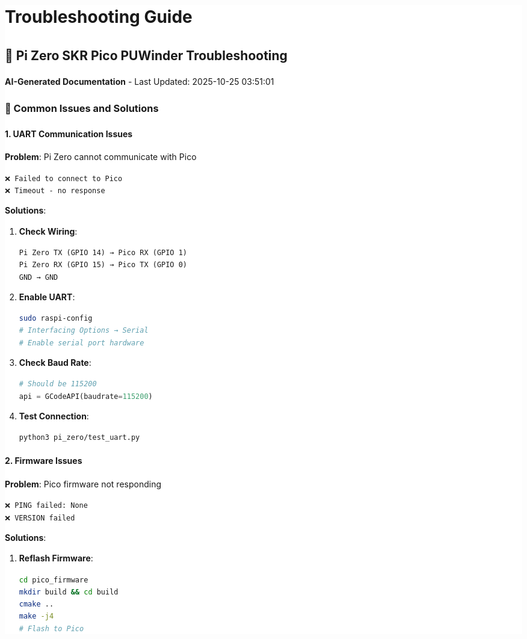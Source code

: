 # Troubleshooting Guide

## 🔧 Pi Zero SKR Pico PUWinder Troubleshooting

**AI-Generated Documentation** - Last Updated: 2025-10-25 03:51:01

### 🚨 Common Issues and Solutions

#### 1. UART Communication Issues

**Problem**: Pi Zero cannot communicate with Pico
```
❌ Failed to connect to Pico
❌ Timeout - no response
```

**Solutions**:
1. **Check Wiring**:
   ```
   Pi Zero TX (GPIO 14) → Pico RX (GPIO 1)
   Pi Zero RX (GPIO 15) → Pico TX (GPIO 0)
   GND → GND
   ```

2. **Enable UART**:
   ```bash
   sudo raspi-config
   # Interfacing Options → Serial
   # Enable serial port hardware
   ```

3. **Check Baud Rate**:
   ```python
   # Should be 115200
   api = GCodeAPI(baudrate=115200)
   ```

4. **Test Connection**:
   ```bash
   python3 pi_zero/test_uart.py
   ```

#### 2. Firmware Issues

**Problem**: Pico firmware not responding
```
❌ PING failed: None
❌ VERSION failed
```

**Solutions**:
1. **Reflash Firmware**:
   ```bash
   cd pico_firmware
   mkdir build && cd build
   cmake ..
   make -j4
   # Flash to Pico
   ```

